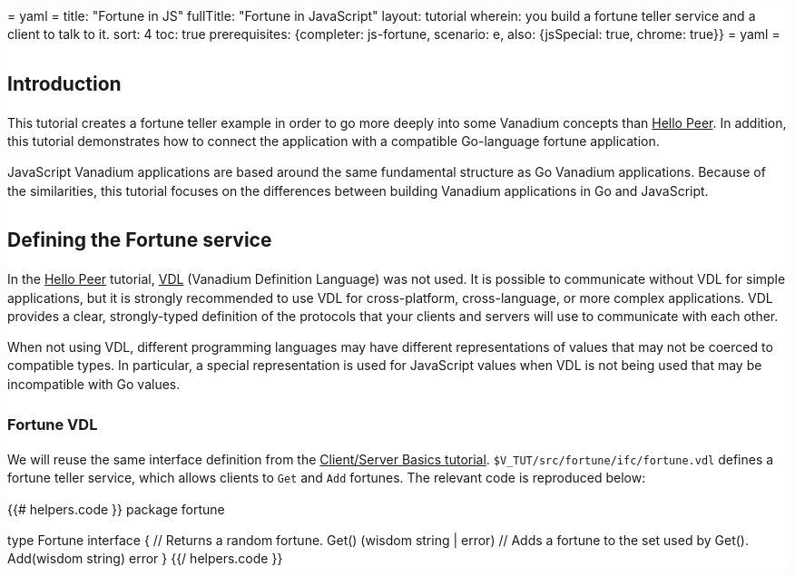 = yaml =
title: "Fortune in JS"
fullTitle: "Fortune in JavaScript"
layout: tutorial
wherein: you build a fortune teller service and a client to talk to it.
sort: 4
toc: true
prerequisites: {completer: js-fortune, scenario: e, also: {jsSpecial: true, chrome: true}}
= yaml =

## Introduction

This tutorial creates a fortune teller example in order to go more deeply into
some Vanadium concepts than [Hello Peer][hello-peer]. In addition, this
tutorial demonstrates how to connect
the application with a compatible Go-language fortune application.

JavaScript Vanadium applications are based around the same fundamental structure
as Go Vanadium applications. Because of the similarities, this tutorial
focuses on the differences between building Vanadium applications
in Go and JavaScript.

## Defining the Fortune service

In the [Hello Peer][hello-peer] tutorial, [VDL] (Vanadium Definition Language)
was not used.
It is possible to communicate without VDL for simple applications, but
it is strongly recommended to use VDL for cross-platform, cross-language,
or more complex applications. VDL provides a clear, strongly-typed definition
of the protocols that your clients and servers will use to communicate with each other.

When not using VDL, different programming languages may have different
representations of values that may not be coerced to compatible types.
In particular, a special representation is used for JavaScript values
when VDL is not being used that may be incompatible with Go values.

### Fortune VDL

We will reuse the same interface definition from the
[Client/Server Basics tutorial][client-server].
`$V_TUT/src/fortune/ifc/fortune.vdl` defines a fortune teller service, which
allows clients to `Get` and `Add` fortunes. The relevant code is reproduced below:

{{# helpers.code }}
package fortune

type Fortune interface {
  // Returns a random fortune.
  Get() (wisdom string | error)
  // Adds a fortune to the set used by Get().
  Add(wisdom string) error
}
{{/ helpers.code }}


[vdl]: /glossary.html#vanadium-definition-language-vdl-
[client-server-terminology]: /tutorials/basics.html#terminology
[client-server]: /tutorials/basics.html
[built-example]: /tutorials/javascript/results/fortune.html
[hello-peer]: /tutorials/javascript/hellopeer.html
[default-auth]: /tutorials/security/principals-and-blessings.html#default-authorization-policy
[endpoint]: /glossary.html#endpoint
[name]: /glossary.html#object-name
[naming-concepts]: /concepts/naming.html
[naming-tutorial]: /tutorials/naming/
[Security Concepts]: /concepts/security.html
[Principals and blessings]: /tutorials/security/principals-and-blessings.html
[Cleanup section]: #cleanup